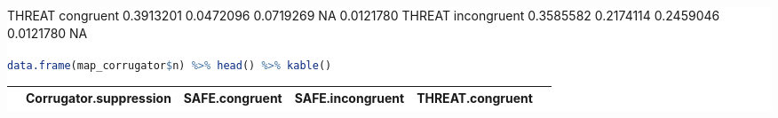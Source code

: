 <tr>
<td style="text-align:left;">
THREAT congruent
</td>
<td style="text-align:right;">
0.3913201
</td>
<td style="text-align:right;">
0.0472096
</td>
<td style="text-align:right;">
0.0719269
</td>
<td style="text-align:right;">
NA
</td>
<td style="text-align:right;">
0.0121780
</td>
</tr>
<tr>
<td style="text-align:left;">
THREAT incongruent
</td>
<td style="text-align:right;">
0.3585582
</td>
<td style="text-align:right;">
0.2174114
</td>
<td style="text-align:right;">
0.2459046
</td>
<td style="text-align:right;">
0.0121780
</td>
<td style="text-align:right;">
NA
</td>
</tr>
</tbody>
</table>

``` r
data.frame(map_corrugator$n) %>% head() %>% kable()
```

<table>
<thead>
<tr>
<th style="text-align:left;">
</th>
<th style="text-align:right;">
Corrugator.suppression
</th>
<th style="text-align:right;">
SAFE.congruent
</th>
<th style="text-align:right;">
SAFE.incongruent
</th>
<th style="text-align:right;">
THREAT.congruent
</th>
<th style="text-align:right;">